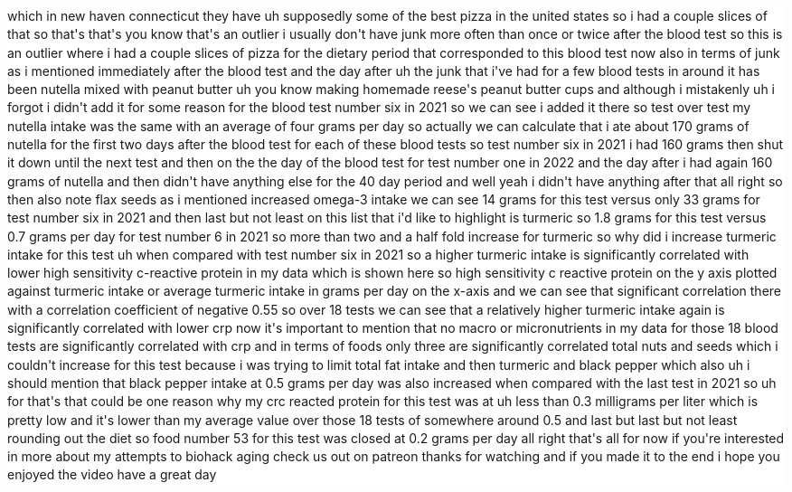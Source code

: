which in new haven connecticut they have uh supposedly some of the best pizza in the united states so i had a couple slices of that so that's that's you know that's an outlier i usually don't have junk more often than once or twice after the blood test so this is an outlier where i had a couple slices of pizza for the dietary period that corresponded to this blood test now also in terms of junk as i mentioned immediately after the blood test and the day after uh the junk that i've had for a few blood tests in around it has been nutella mixed with peanut butter uh you know making homemade reese's peanut butter cups and although i mistakenly uh i forgot i didn't add it for some reason for the blood test number six in 2021 so we can see i added it there so test over test my nutella intake was the same with an average of four grams per day so actually we can calculate that i ate about 170 grams of nutella for the first two days after the blood test for each of these blood tests so test number six in 2021 i had 160 grams then shut it down until the next test and then on the the day of the blood test for test number one in 2022 and the day after i had again 160 grams of nutella and then didn't have anything else for the 40 day period and well yeah i didn't have anything after that all right so then also note flax seeds as i mentioned increased omega-3 intake we can see 14 grams for this test versus only 33 grams for test number six in 2021 and then last but not least on this list that i'd like to highlight is turmeric so 1.8 grams for this test versus 0.7 grams per day for test number 6 in 2021 so more than two and a half fold increase for turmeric so why did i increase turmeric intake for this test uh when compared with test number six in 2021 so a higher turmeric intake is significantly correlated with lower high sensitivity c-reactive protein in my data which is shown here so high sensitivity c reactive protein on the y axis plotted against turmeric intake or average turmeric intake in grams per day on the x-axis and we can see that significant correlation there with a correlation coefficient of negative 0.55 so over 18 tests we can see that a relatively higher turmeric intake again is significantly correlated with lower crp now it's important to mention that no macro or micronutrients in my data for those 18 blood tests are significantly correlated with crp and in terms of foods only three are significantly correlated total nuts and seeds which i couldn't increase for this test because i was trying to limit total fat intake and then turmeric and black pepper which also uh i should mention that black pepper intake at 0.5 grams per day was also increased when compared with the last test in 2021 so uh for that's that could be one reason why my crc reacted protein for this test was at uh less than 0.3 milligrams per liter which is pretty low and it's lower than my average value over those 18 tests of somewhere around 0.5 and last but last but not least rounding out the diet so food number 53 for this test was closed at 0.2 grams per day all right that's all for now if you're interested in more about my attempts to biohack aging check us out on patreon thanks for watching and if you made it to the end i hope you enjoyed the video have a great day
